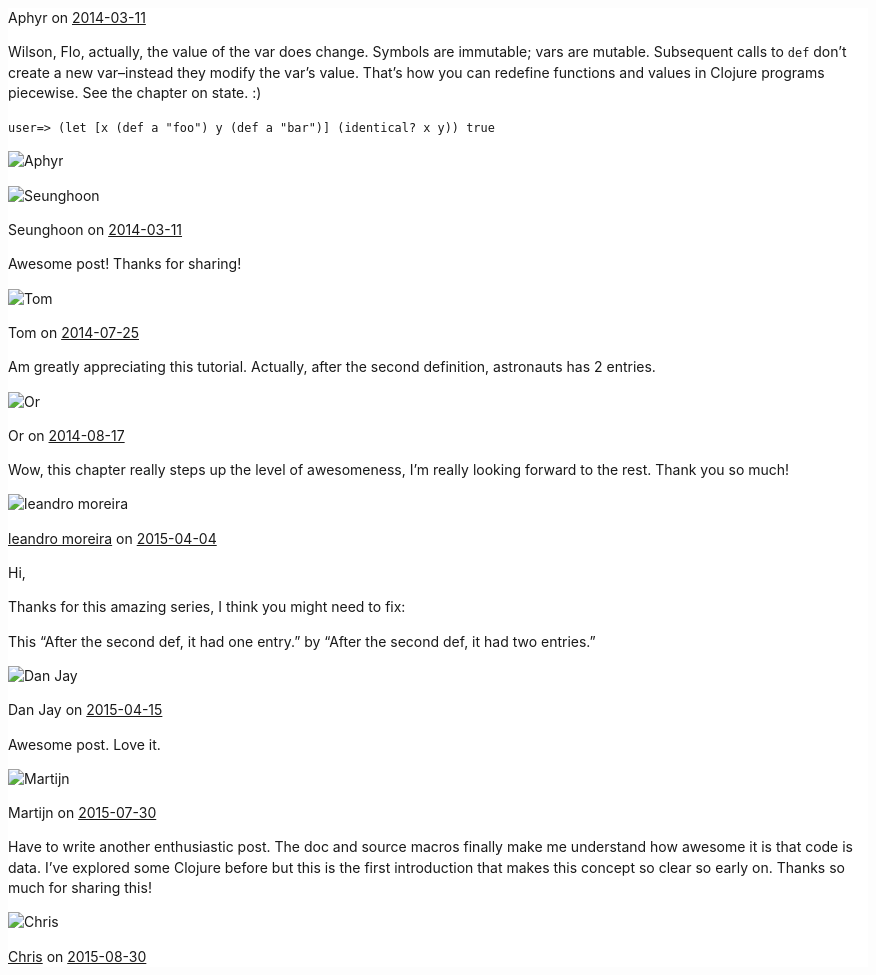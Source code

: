 Aphyr on [2014-03-11](/posts/303-clojure-from-the-ground-up-functions#comment-1840)

Wilson, Flo, actually, the value of the var does change. Symbols are immutable; vars are mutable. Subsequent calls to `def` don’t create a new var–instead they modify the var’s value. That’s how you can redefine functions and values in Clojure programs piecewise. See the chapter on state. :)

`user=> (let [x (def a "foo") y (def a "bar")] (identical? x y)) true`

![Aphyr](https://www.gravatar.com/avatar/e145b50faf662e70c066b13c98921900?r=pg&s=96&d=identicon "Aphyr")

![Seunghoon](https://www.gravatar.com/avatar/294de3557d9d00b3d2d8a1e6aab028cf?r=pg&s=96&d=identicon "Seunghoon")

Seunghoon on [2014-03-11](/posts/303-clojure-from-the-ground-up-functions#comment-1841)

Awesome post! Thanks for sharing!

![Tom](https://www.gravatar.com/avatar/4616ced06042b424f4f94753ef57ede1?r=pg&s=96&d=identicon "Tom")

Tom on [2014-07-25](/posts/303-clojure-from-the-ground-up-functions#comment-1939)

Am greatly appreciating this tutorial. Actually, after the second definition, astronauts has 2 entries.

![Or](https://www.gravatar.com/avatar/a7ff7661d5c9ca9879b9d26f3d3cad27?r=pg&s=96&d=identicon "Or")

Or on [2014-08-17](/posts/303-clojure-from-the-ground-up-functions#comment-1945)

Wow, this chapter really steps up the level of awesomeness, I’m really looking forward to the rest. Thank you so much!

![leandro moreira](https://www.gravatar.com/avatar/a1fc7979a5afaeb4a22cec6eeacf16da?r=pg&s=96&d=identicon "leandro moreira")

[leandro moreira](http://leandromoreira.com.br/) on [2015-04-04](/posts/303-clojure-from-the-ground-up-functions#comment-2268)

Hi,

Thanks for this amazing series, I think you might need to fix:

This “After the second def, it had one entry.” by “After the second def, it had two entries.”

![Dan Jay](https://www.gravatar.com/avatar/3a9b33e9ea3df256df7b43b6aaa58ff9?r=pg&s=96&d=identicon "Dan Jay")

Dan Jay on [2015-04-15](/posts/303-clojure-from-the-ground-up-functions#comment-2296)

Awesome post. Love it.

![Martijn](https://www.gravatar.com/avatar/a4cae679f8986fad8e3883c60b1f27ad?r=pg&s=96&d=identicon "Martijn")

Martijn on [2015-07-30](/posts/303-clojure-from-the-ground-up-functions#comment-2473)

Have to write another enthusiastic post. The doc and source macros finally make me understand how awesome it is that code is data. I’ve explored some Clojure before but this is the first introduction that makes this concept so clear so early on. Thanks so much for sharing this!

![Chris](https://www.gravatar.com/avatar/581b7db70b57a031a339a7cef49ba73d?r=pg&s=96&d=identicon "Chris")

[Chris](https://chrishauser.net) on [2015-08-30](/posts/303-clojure-from-the-ground-up-functions#comment-2501)
